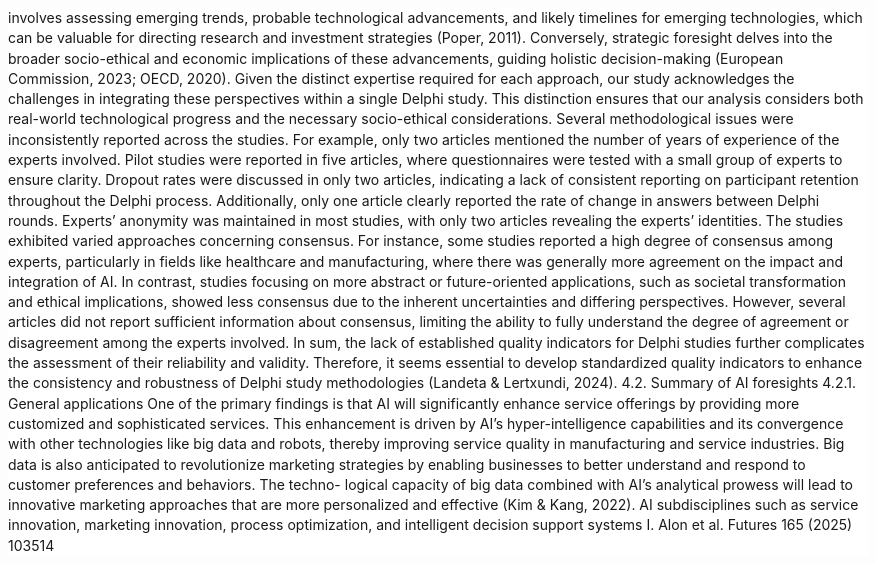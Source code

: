 involves assessing emerging trends, probable technological advancements, and likely timelines for emerging technologies, which can
be valuable for directing research and investment strategies (Poper, 2011). Conversely, strategic foresight delves into the broader
socio-ethical and economic implications of these advancements, guiding holistic decision-making (European Commission, 2023;
OECD, 2020). Given the distinct expertise required for each approach, our study acknowledges the challenges in integrating these
perspectives within a single Delphi study. This distinction ensures that our analysis considers both real-world technological progress
and the necessary socio-ethical considerations.
Several methodological issues were inconsistently reported across the studies. For example, only two articles mentioned the
number of years of experience of the experts involved. Pilot studies were reported in five articles, where questionnaires were tested
with a small group of experts to ensure clarity. Dropout rates were discussed in only two articles, indicating a lack of consistent
reporting on participant retention throughout the Delphi process. Additionally, only one article clearly reported the rate of change in
answers between Delphi rounds. Experts’ anonymity was maintained in most studies, with only two articles revealing the experts’
identities.
The studies exhibited varied approaches concerning consensus. For instance, some studies reported a high degree of consensus
among experts, particularly in fields like healthcare and manufacturing, where there was generally more agreement on the impact and
integration of AI. In contrast, studies focusing on more abstract or future-oriented applications, such as societal transformation and
ethical implications, showed less consensus due to the inherent uncertainties and differing perspectives. However, several articles did
not report sufficient information about consensus, limiting the ability to fully understand the degree of agreement or disagreement
among the experts involved.
In sum, the lack of established quality indicators for Delphi studies further complicates the assessment of their reliability and
validity. Therefore, it seems essential to develop standardized quality indicators to enhance the consistency and robustness of Delphi
study methodologies (Landeta & Lertxundi, 2024).
4.2. Summary of AI foresights
4.2.1. General applications
One of the primary findings is that AI will significantly enhance service offerings by providing more customized and sophisticated
services. This enhancement is driven by AI’s hyper-intelligence capabilities and its convergence with other technologies like big data
and robots, thereby improving service quality in manufacturing and service industries. Big data is also anticipated to revolutionize
marketing strategies by enabling businesses to better understand and respond to customer preferences and behaviors. The techno-
logical capacity of big data combined with AI’s analytical prowess will lead to innovative marketing approaches that are more
personalized and effective (Kim & Kang, 2022).
AI subdisciplines such as service innovation, marketing innovation, process optimization, and intelligent decision support systems
I. Alon et al.
Futures 165 (2025) 103514 
